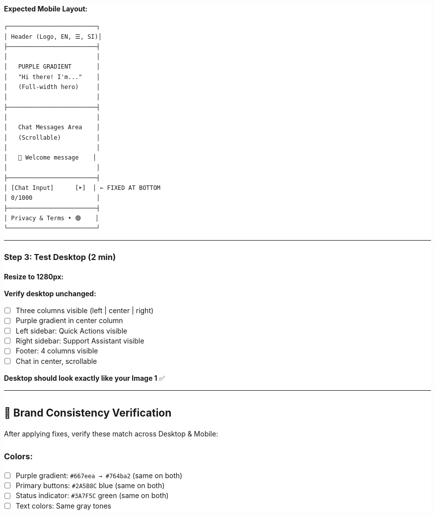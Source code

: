 **Expected Mobile Layout:**
```
┌─────────────────────────┐
│ Header (Logo, EN, ☰, SI)│
├─────────────────────────┤
│                         │
│   PURPLE GRADIENT       │
│   "Hi there! I'm..."    │
│   (Full-width hero)     │
│                         │
├─────────────────────────┤
│                         │
│   Chat Messages Area    │
│   (Scrollable)          │
│                         │
│   👋 Welcome message    │
│                         │
├─────────────────────────┤
│ [Chat Input]      [➤]  │ ← FIXED AT BOTTOM
│ 0/1000                  │
├─────────────────────────┤
│ Privacy & Terms • 🟢    │
└─────────────────────────┘
```

---

### **Step 3: Test Desktop (2 min)**

**Resize to 1280px:**

**Verify desktop unchanged:**
- [ ] Three columns visible (left | center | right)
- [ ] Purple gradient in center column
- [ ] Left sidebar: Quick Actions visible
- [ ] Right sidebar: Support Assistant visible
- [ ] Footer: 4 columns visible
- [ ] Chat in center, scrollable

**Desktop should look exactly like your Image 1** ✅

---

## 🧪 Brand Consistency Verification

After applying fixes, verify these match across Desktop & Mobile:

### **Colors:**
- [ ] Purple gradient: `#667eea → #764ba2` (same on both)
- [ ] Primary buttons: `#2A5B8C` blue (same on both)
- [ ] Status indicator: `#3A7F5C` green (same on both)
- [ ] Text colors: Same gray tones
